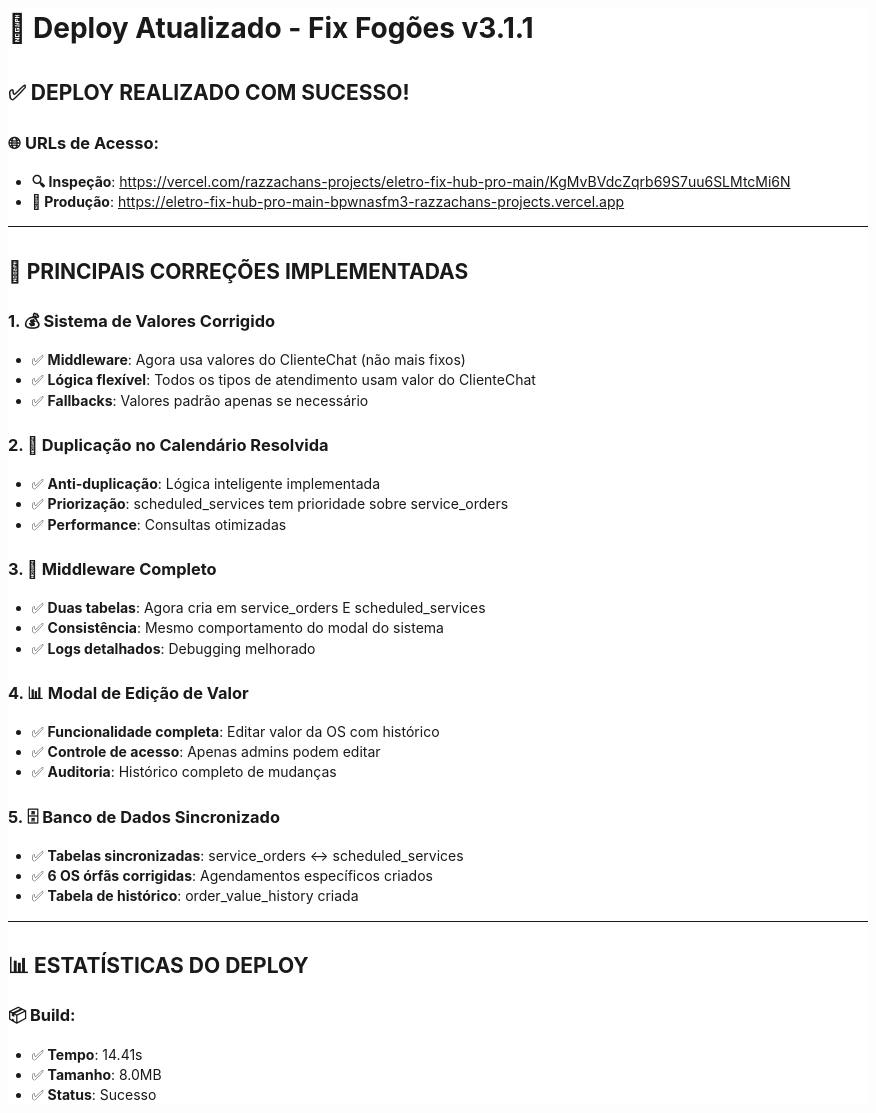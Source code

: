 # 🚀 Deploy Atualizado - Fix Fogões v3.1.1

## ✅ **DEPLOY REALIZADO COM SUCESSO!**

### **🌐 URLs de Acesso:**
- **🔍 Inspeção**: https://vercel.com/razzachans-projects/eletro-fix-hub-pro-main/KgMvBVdcZqrb69S7uu6SLMtcMi6N
- **🚀 Produção**: https://eletro-fix-hub-pro-main-bpwnasfm3-razzachans-projects.vercel.app

---

## 🔧 **PRINCIPAIS CORREÇÕES IMPLEMENTADAS**

### **1. 💰 Sistema de Valores Corrigido**
- ✅ **Middleware**: Agora usa valores do ClienteChat (não mais fixos)
- ✅ **Lógica flexível**: Todos os tipos de atendimento usam valor do ClienteChat
- ✅ **Fallbacks**: Valores padrão apenas se necessário

### **2. 🚫 Duplicação no Calendário Resolvida**
- ✅ **Anti-duplicação**: Lógica inteligente implementada
- ✅ **Priorização**: scheduled_services tem prioridade sobre service_orders
- ✅ **Performance**: Consultas otimizadas

### **3. 🔧 Middleware Completo**
- ✅ **Duas tabelas**: Agora cria em service_orders E scheduled_services
- ✅ **Consistência**: Mesmo comportamento do modal do sistema
- ✅ **Logs detalhados**: Debugging melhorado

### **4. 📊 Modal de Edição de Valor**
- ✅ **Funcionalidade completa**: Editar valor da OS com histórico
- ✅ **Controle de acesso**: Apenas admins podem editar
- ✅ **Auditoria**: Histórico completo de mudanças

### **5. 🗄️ Banco de Dados Sincronizado**
- ✅ **Tabelas sincronizadas**: service_orders ↔ scheduled_services
- ✅ **6 OS órfãs corrigidas**: Agendamentos específicos criados
- ✅ **Tabela de histórico**: order_value_history criada

---

## 📊 **ESTATÍSTICAS DO DEPLOY**

### **📦 Build:**
- ✅ **Tempo**: 14.41s
- ✅ **Tamanho**: 8.0MB
- ✅ **Status**: Sucesso
